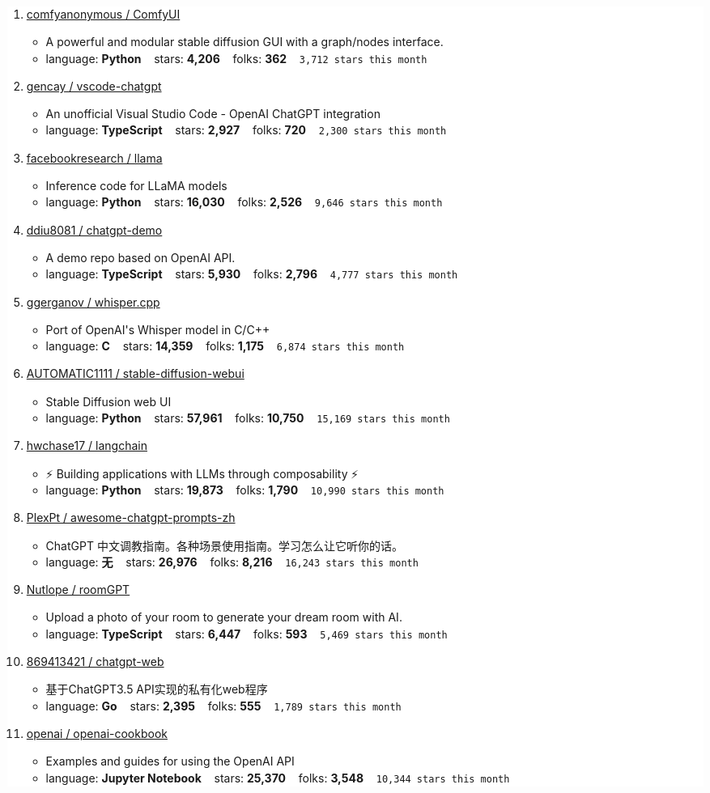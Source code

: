 1. [comfyanonymous / ComfyUI](https://github.com/comfyanonymous/ComfyUI)
    - A powerful and modular stable diffusion GUI with a graph/nodes interface.
    - language: **Python** &nbsp;&nbsp; stars: **4,206** &nbsp;&nbsp; folks: **362**  &nbsp;&nbsp; `3,712 stars this month`

1. [gencay / vscode-chatgpt](https://github.com/gencay/vscode-chatgpt)
    - An unofficial Visual Studio Code - OpenAI ChatGPT integration
    - language: **TypeScript** &nbsp;&nbsp; stars: **2,927** &nbsp;&nbsp; folks: **720**  &nbsp;&nbsp; `2,300 stars this month`

1. [facebookresearch / llama](https://github.com/facebookresearch/llama)
    - Inference code for LLaMA models
    - language: **Python** &nbsp;&nbsp; stars: **16,030** &nbsp;&nbsp; folks: **2,526**  &nbsp;&nbsp; `9,646 stars this month`

1. [ddiu8081 / chatgpt-demo](https://github.com/ddiu8081/chatgpt-demo)
    - A demo repo based on OpenAI API.
    - language: **TypeScript** &nbsp;&nbsp; stars: **5,930** &nbsp;&nbsp; folks: **2,796**  &nbsp;&nbsp; `4,777 stars this month`

1. [ggerganov / whisper.cpp](https://github.com/ggerganov/whisper.cpp)
    - Port of OpenAI's Whisper model in C/C++
    - language: **C** &nbsp;&nbsp; stars: **14,359** &nbsp;&nbsp; folks: **1,175**  &nbsp;&nbsp; `6,874 stars this month`

1. [AUTOMATIC1111 / stable-diffusion-webui](https://github.com/AUTOMATIC1111/stable-diffusion-webui)
    - Stable Diffusion web UI
    - language: **Python** &nbsp;&nbsp; stars: **57,961** &nbsp;&nbsp; folks: **10,750**  &nbsp;&nbsp; `15,169 stars this month`

1. [hwchase17 / langchain](https://github.com/hwchase17/langchain)
    - ⚡ Building applications with LLMs through composability ⚡
    - language: **Python** &nbsp;&nbsp; stars: **19,873** &nbsp;&nbsp; folks: **1,790**  &nbsp;&nbsp; `10,990 stars this month`

1. [PlexPt / awesome-chatgpt-prompts-zh](https://github.com/PlexPt/awesome-chatgpt-prompts-zh)
    - ChatGPT 中文调教指南。各种场景使用指南。学习怎么让它听你的话。
    - language: **无** &nbsp;&nbsp; stars: **26,976** &nbsp;&nbsp; folks: **8,216**  &nbsp;&nbsp; `16,243 stars this month`

1. [Nutlope / roomGPT](https://github.com/Nutlope/roomGPT)
    - Upload a photo of your room to generate your dream room with AI.
    - language: **TypeScript** &nbsp;&nbsp; stars: **6,447** &nbsp;&nbsp; folks: **593**  &nbsp;&nbsp; `5,469 stars this month`

1. [869413421 / chatgpt-web](https://github.com/869413421/chatgpt-web)
    - 基于ChatGPT3.5 API实现的私有化web程序
    - language: **Go** &nbsp;&nbsp; stars: **2,395** &nbsp;&nbsp; folks: **555**  &nbsp;&nbsp; `1,789 stars this month`

1. [openai / openai-cookbook](https://github.com/openai/openai-cookbook)
    - Examples and guides for using the OpenAI API
    - language: **Jupyter Notebook** &nbsp;&nbsp; stars: **25,370** &nbsp;&nbsp; folks: **3,548**  &nbsp;&nbsp; `10,344 stars this month`
